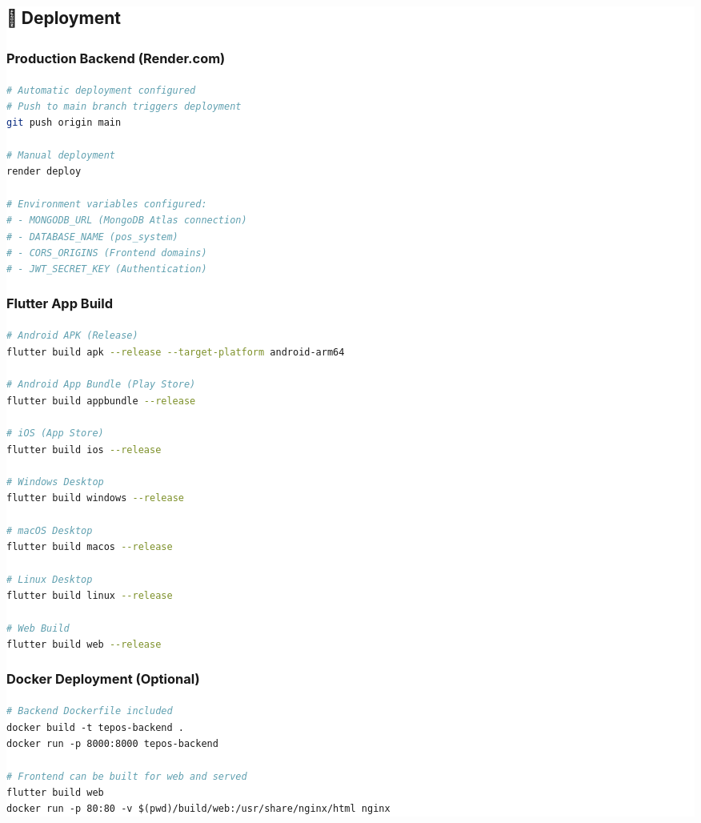 ## 🚀 Deployment

### Production Backend (Render.com)
```bash
# Automatic deployment configured
# Push to main branch triggers deployment
git push origin main

# Manual deployment
render deploy

# Environment variables configured:
# - MONGODB_URL (MongoDB Atlas connection)
# - DATABASE_NAME (pos_system)
# - CORS_ORIGINS (Frontend domains)
# - JWT_SECRET_KEY (Authentication)
```

### Flutter App Build
```bash
# Android APK (Release)
flutter build apk --release --target-platform android-arm64

# Android App Bundle (Play Store)
flutter build appbundle --release

# iOS (App Store)
flutter build ios --release

# Windows Desktop
flutter build windows --release

# macOS Desktop
flutter build macos --release

# Linux Desktop
flutter build linux --release

# Web Build
flutter build web --release
```

### Docker Deployment (Optional)
```dockerfile
# Backend Dockerfile included
docker build -t tepos-backend .
docker run -p 8000:8000 tepos-backend

# Frontend can be built for web and served
flutter build web
docker run -p 80:80 -v $(pwd)/build/web:/usr/share/nginx/html nginx
```

